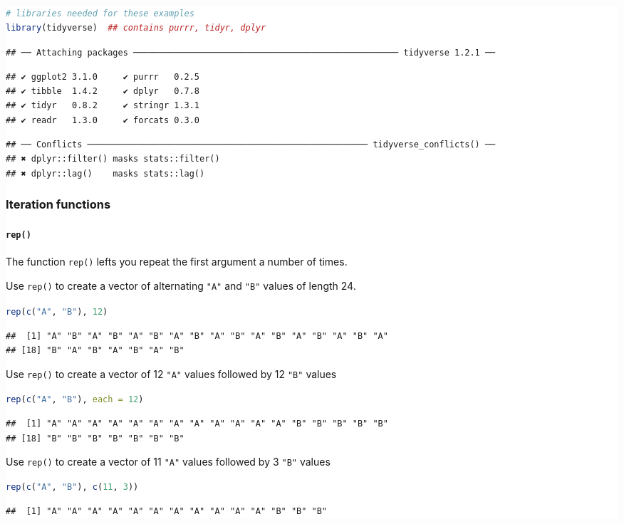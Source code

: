 
```r
# libraries needed for these examples
library(tidyverse)  ## contains purrr, tidyr, dplyr
```

```
## ── Attaching packages ──────────────────────────────────────────────────── tidyverse 1.2.1 ──
```

```
## ✔ ggplot2 3.1.0     ✔ purrr   0.2.5
## ✔ tibble  1.4.2     ✔ dplyr   0.7.8
## ✔ tidyr   0.8.2     ✔ stringr 1.3.1
## ✔ readr   1.3.0     ✔ forcats 0.3.0
```

```
## ── Conflicts ─────────────────────────────────────────────────────── tidyverse_conflicts() ──
## ✖ dplyr::filter() masks stats::filter()
## ✖ dplyr::lag()    masks stats::lag()
```

### Iteration functions

#### `rep()`

The function `rep()` lefts you repeat the first argument a number of times.

Use `rep()` to create a vector of alternating `"A"` and `"B"` values of length 24.


```r
rep(c("A", "B"), 12)
```

```
##  [1] "A" "B" "A" "B" "A" "B" "A" "B" "A" "B" "A" "B" "A" "B" "A" "B" "A"
## [18] "B" "A" "B" "A" "B" "A" "B"
```

Use `rep()` to create a vector of 12 `"A"` values followed by 12 `"B"` values


```r
rep(c("A", "B"), each = 12)
```

```
##  [1] "A" "A" "A" "A" "A" "A" "A" "A" "A" "A" "A" "A" "B" "B" "B" "B" "B"
## [18] "B" "B" "B" "B" "B" "B" "B"
```

Use `rep()` to create a vector of 11 `"A"` values followed by 3 `"B"` values


```r
rep(c("A", "B"), c(11, 3))
```

```
##  [1] "A" "A" "A" "A" "A" "A" "A" "A" "A" "A" "A" "B" "B" "B"
```

